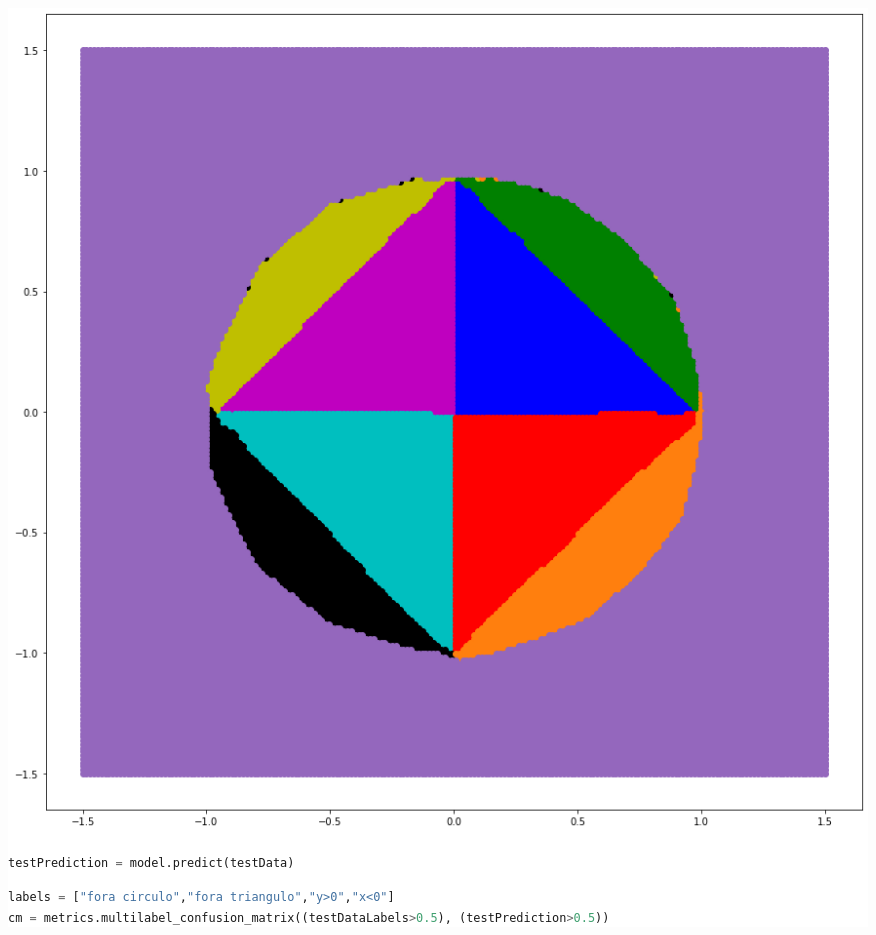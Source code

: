 ![png](output_9_0.png)
    



```python
testPrediction = model.predict(testData)

```


```python
labels = ["fora circulo","fora triangulo","y>0","x<0"]
cm = metrics.multilabel_confusion_matrix((testDataLabels>0.5), (testPrediction>0.5))
```
